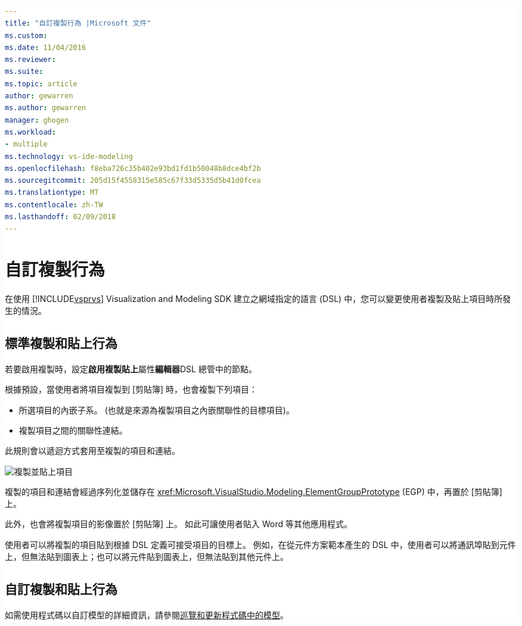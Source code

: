 ```yaml
---
title: "自訂複製行為 |Microsoft 文件"
ms.custom: 
ms.date: 11/04/2016
ms.reviewer: 
ms.suite: 
ms.topic: article
author: gewarren
ms.author: gewarren
manager: ghogen
ms.workload:
- multiple
ms.technology: vs-ide-modeling
ms.openlocfilehash: f8eba726c35b402e93bd1fd1b50048b8dce4bf2b
ms.sourcegitcommit: 205d15f4558315e585c67f33d5335d5b41d0fcea
ms.translationtype: MT
ms.contentlocale: zh-TW
ms.lasthandoff: 02/09/2018
---
```

# <a name="customizing-copy-behavior"></a>自訂複製行為
在使用 [!INCLUDE[vsprvs](../code-quality/includes/vsprvs_md.md)] Visualization and Modeling SDK 建立之網域指定的語言 (DSL) 中，您可以變更使用者複製及貼上項目時所發生的情況。  
  
## <a name="standard-copy-and-paste-behavior"></a>標準複製和貼上行為  
 若要啟用複製時，設定**啟用複製貼上**屬性**編輯器**DSL 總管中的節點。  
  
 根據預設，當使用者將項目複製到 [剪貼簿] 時，也會複製下列項目：  
  
-   所選項目的內嵌子系。 (也就是來源為複製項目之內嵌關聯性的目標項目)。  
  
-   複製項目之間的關聯性連結。  
  
 此規則會以遞迴方式套用至複製的項目和連結。  
  
 ![複製並貼上項目](../modeling/media/dslcopypastedefault.png "DslCopyPasteDefault")  
  
 複製的項目和連結會經過序列化並儲存在 <xref:Microsoft.VisualStudio.Modeling.ElementGroupPrototype> (EGP) 中，再置於 [剪貼簿] 上。  
  
 此外，也會將複製項目的影像置於 [剪貼簿] 上。 如此可讓使用者貼入 Word 等其他應用程式。  
  
 使用者可以將複製的項目貼到根據 DSL 定義可接受項目的目標上。 例如，在從元件方案範本產生的 DSL 中，使用者可以將通訊埠貼到元件上，但無法貼到圖表上；也可以將元件貼到圖表上，但無法貼到其他元件上。  
  
## <a name="customizing-copy-and-paste-behavior"></a>自訂複製和貼上行為  
 如需使用程式碼以自訂模型的詳細資訊，請參閱[巡覽和更新程式碼中的模型](../modeling/navigating-and-updating-a-model-in-program-code.md)。  
  